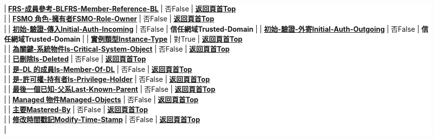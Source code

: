 | [<span data-ttu-id="56954-226">**FRS-成員參考-BL**</span><span class="sxs-lookup"><span data-stu-id="56954-226">**FRS-Member-Reference-BL**</span></span>](a-frsmemberreferencebl.md)                   | <span data-ttu-id="56954-227">否</span><span class="sxs-lookup"><span data-stu-id="56954-227">False</span></span>     | [<span data-ttu-id="56954-228">**返回頁首**</span><span class="sxs-lookup"><span data-stu-id="56954-228">**Top**</span></span>](c-top.md)<br/> |
| [<span data-ttu-id="56954-229">**FSMO 角色-擁有者**</span><span class="sxs-lookup"><span data-stu-id="56954-229">**FSMO-Role-Owner**</span></span>](a-fsmoroleowner.md)                                  | <span data-ttu-id="56954-230">否</span><span class="sxs-lookup"><span data-stu-id="56954-230">False</span></span>     | [<span data-ttu-id="56954-231">**返回頁首**</span><span class="sxs-lookup"><span data-stu-id="56954-231">**Top**</span></span>](c-top.md)<br/> |
| [<span data-ttu-id="56954-232">**初始-驗證-傳入**</span><span class="sxs-lookup"><span data-stu-id="56954-232">**Initial-Auth-Incoming**</span></span>](a-initialauthincoming.md)                      | <span data-ttu-id="56954-233">否</span><span class="sxs-lookup"><span data-stu-id="56954-233">False</span></span>     | <span data-ttu-id="56954-234">**信任網域**</span><span class="sxs-lookup"><span data-stu-id="56954-234">**Trusted-Domain**</span></span>              |
| [<span data-ttu-id="56954-235">**初始-驗證-外寄**</span><span class="sxs-lookup"><span data-stu-id="56954-235">**Initial-Auth-Outgoing**</span></span>](a-initialauthoutgoing.md)                      | <span data-ttu-id="56954-236">否</span><span class="sxs-lookup"><span data-stu-id="56954-236">False</span></span>     | <span data-ttu-id="56954-237">**信任網域**</span><span class="sxs-lookup"><span data-stu-id="56954-237">**Trusted-Domain**</span></span>              |
| [<span data-ttu-id="56954-238">**實例類型**</span><span class="sxs-lookup"><span data-stu-id="56954-238">**Instance-Type**</span></span>](a-instancetype.md)                                     | <span data-ttu-id="56954-239">對</span><span class="sxs-lookup"><span data-stu-id="56954-239">True</span></span>      | [<span data-ttu-id="56954-240">**返回頁首**</span><span class="sxs-lookup"><span data-stu-id="56954-240">**Top**</span></span>](c-top.md)<br/> |
| [<span data-ttu-id="56954-241">**為關鍵-系統物件**</span><span class="sxs-lookup"><span data-stu-id="56954-241">**Is-Critical-System-Object**</span></span>](a-iscriticalsystemobject.md)               | <span data-ttu-id="56954-242">否</span><span class="sxs-lookup"><span data-stu-id="56954-242">False</span></span>     | [<span data-ttu-id="56954-243">**返回頁首**</span><span class="sxs-lookup"><span data-stu-id="56954-243">**Top**</span></span>](c-top.md)<br/> |
| [<span data-ttu-id="56954-244">**已刪除**</span><span class="sxs-lookup"><span data-stu-id="56954-244">**Is-Deleted**</span></span>](a-isdeleted.md)                                           | <span data-ttu-id="56954-245">否</span><span class="sxs-lookup"><span data-stu-id="56954-245">False</span></span>     | [<span data-ttu-id="56954-246">**返回頁首**</span><span class="sxs-lookup"><span data-stu-id="56954-246">**Top**</span></span>](c-top.md)<br/> |
| [<span data-ttu-id="56954-247">**是-DL 的成員**</span><span class="sxs-lookup"><span data-stu-id="56954-247">**Is-Member-Of-DL**</span></span>](a-memberof.md)                                       | <span data-ttu-id="56954-248">否</span><span class="sxs-lookup"><span data-stu-id="56954-248">False</span></span>     | [<span data-ttu-id="56954-249">**返回頁首**</span><span class="sxs-lookup"><span data-stu-id="56954-249">**Top**</span></span>](c-top.md)<br/> |
| [<span data-ttu-id="56954-250">**是-許可權-持有者**</span><span class="sxs-lookup"><span data-stu-id="56954-250">**Is-Privilege-Holder**</span></span>](a-isprivilegeholder.md)                          | <span data-ttu-id="56954-251">否</span><span class="sxs-lookup"><span data-stu-id="56954-251">False</span></span>     | [<span data-ttu-id="56954-252">**返回頁首**</span><span class="sxs-lookup"><span data-stu-id="56954-252">**Top**</span></span>](c-top.md)<br/> |
| [<span data-ttu-id="56954-253">**最後一個已知-父系**</span><span class="sxs-lookup"><span data-stu-id="56954-253">**Last-Known-Parent**</span></span>](a-lastknownparent.md)                              | <span data-ttu-id="56954-254">否</span><span class="sxs-lookup"><span data-stu-id="56954-254">False</span></span>     | [<span data-ttu-id="56954-255">**返回頁首**</span><span class="sxs-lookup"><span data-stu-id="56954-255">**Top**</span></span>](c-top.md)<br/> |
| [<span data-ttu-id="56954-256">**Managed 物件**</span><span class="sxs-lookup"><span data-stu-id="56954-256">**Managed-Objects**</span></span>](a-managedobjects.md)                                 | <span data-ttu-id="56954-257">否</span><span class="sxs-lookup"><span data-stu-id="56954-257">False</span></span>     | [<span data-ttu-id="56954-258">**返回頁首**</span><span class="sxs-lookup"><span data-stu-id="56954-258">**Top**</span></span>](c-top.md)<br/> |
| [<span data-ttu-id="56954-259">**主要**</span><span class="sxs-lookup"><span data-stu-id="56954-259">**Mastered-By**</span></span>](a-masteredby.md)                                         | <span data-ttu-id="56954-260">否</span><span class="sxs-lookup"><span data-stu-id="56954-260">False</span></span>     | [<span data-ttu-id="56954-261">**返回頁首**</span><span class="sxs-lookup"><span data-stu-id="56954-261">**Top**</span></span>](c-top.md)<br/> |
| [<span data-ttu-id="56954-262">**修改時間戳記**</span><span class="sxs-lookup"><span data-stu-id="56954-262">**Modify-Time-Stamp**</span></span>](a-modifytimestamp.md)                              | <span data-ttu-id="56954-263">否</span><span class="sxs-lookup"><span data-stu-id="56954-263">False</span></span>     | [<span data-ttu-id="56954-264">**返回頁首**</span><span class="sxs-lookup"><span data-stu-id="56954-264">**Top**</span></span>](c-top.md)<br/> |